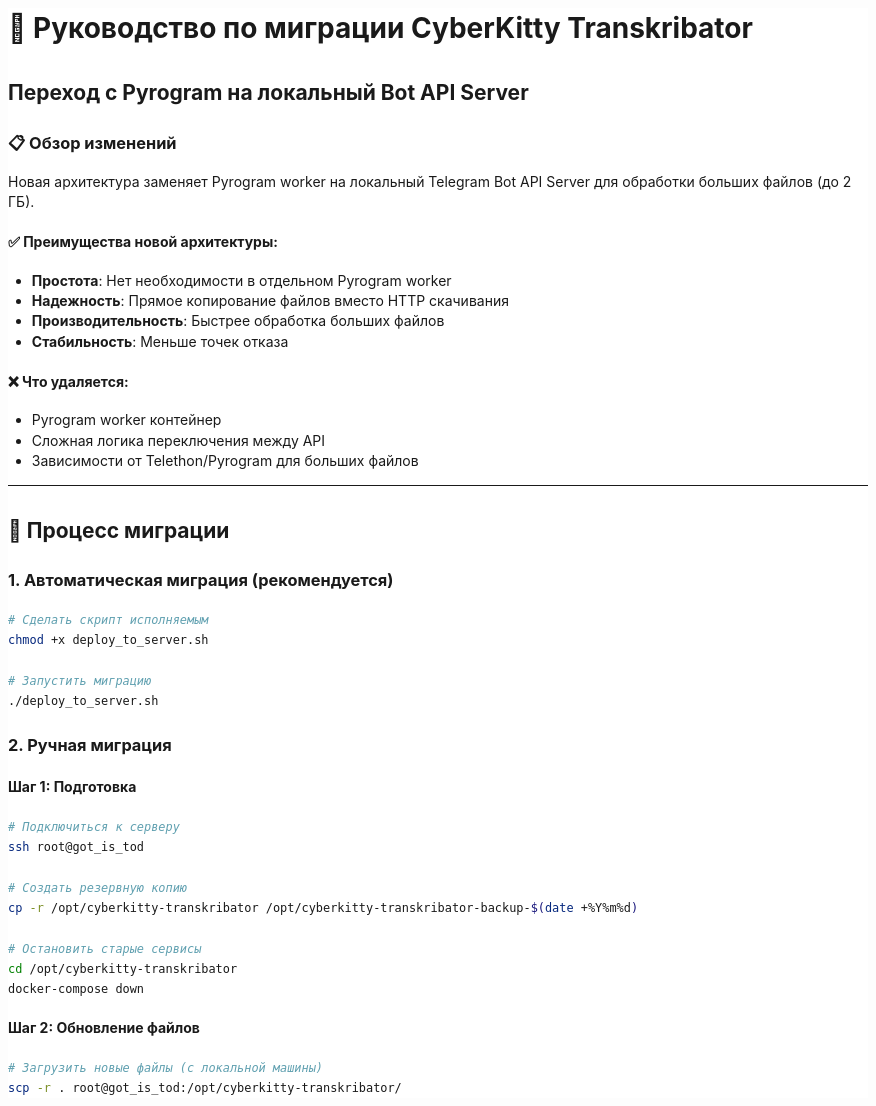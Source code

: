 # 🚀 Руководство по миграции CyberKitty Transkribator

## Переход с Pyrogram на локальный Bot API Server

### 📋 Обзор изменений

Новая архитектура заменяет Pyrogram worker на локальный Telegram Bot API Server для обработки больших файлов (до 2 ГБ).

#### ✅ Преимущества новой архитектуры:
- **Простота**: Нет необходимости в отдельном Pyrogram worker
- **Надежность**: Прямое копирование файлов вместо HTTP скачивания
- **Производительность**: Быстрее обработка больших файлов
- **Стабильность**: Меньше точек отказа

#### ❌ Что удаляется:
- Pyrogram worker контейнер
- Сложная логика переключения между API
- Зависимости от Telethon/Pyrogram для больших файлов

---

## 🔄 Процесс миграции

### 1. Автоматическая миграция (рекомендуется)

```bash
# Сделать скрипт исполняемым
chmod +x deploy_to_server.sh

# Запустить миграцию
./deploy_to_server.sh
```

### 2. Ручная миграция

#### Шаг 1: Подготовка
```bash
# Подключиться к серверу
ssh root@got_is_tod

# Создать резервную копию
cp -r /opt/cyberkitty-transkribator /opt/cyberkitty-transkribator-backup-$(date +%Y%m%d)

# Остановить старые сервисы
cd /opt/cyberkitty-transkribator
docker-compose down
```

#### Шаг 2: Обновление файлов
```bash
# Загрузить новые файлы (с локальной машины)
scp -r . root@got_is_tod:/opt/cyberkitty-transkribator/
```
